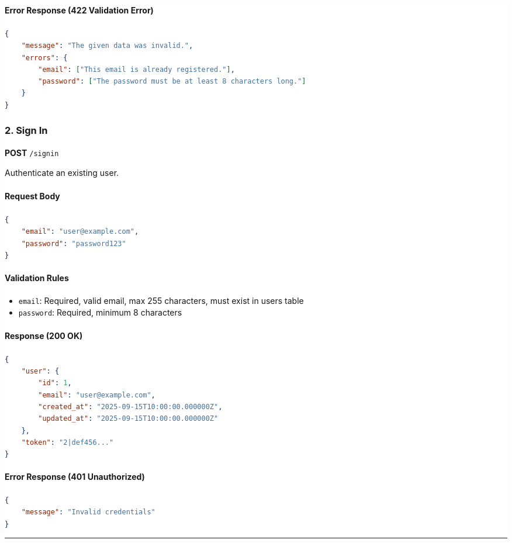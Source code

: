 #### Error Response (422 Validation Error)

```json
{
    "message": "The given data was invalid.",
    "errors": {
        "email": ["This email is already registered."],
        "password": ["The password must be at least 8 characters long."]
    }
}
```

### 2. Sign In

**POST** `/signin`

Authenticate an existing user.

#### Request Body

```json
{
    "email": "user@example.com",
    "password": "password123"
}
```

#### Validation Rules

-   `email`: Required, valid email, max 255 characters, must exist in users table
-   `password`: Required, minimum 8 characters

#### Response (200 OK)

```json
{
    "user": {
        "id": 1,
        "email": "user@example.com",
        "created_at": "2025-09-15T10:00:00.000000Z",
        "updated_at": "2025-09-15T10:00:00.000000Z"
    },
    "token": "2|def456..."
}
```

#### Error Response (401 Unauthorized)

```json
{
    "message": "Invalid credentials"
}
```

---
